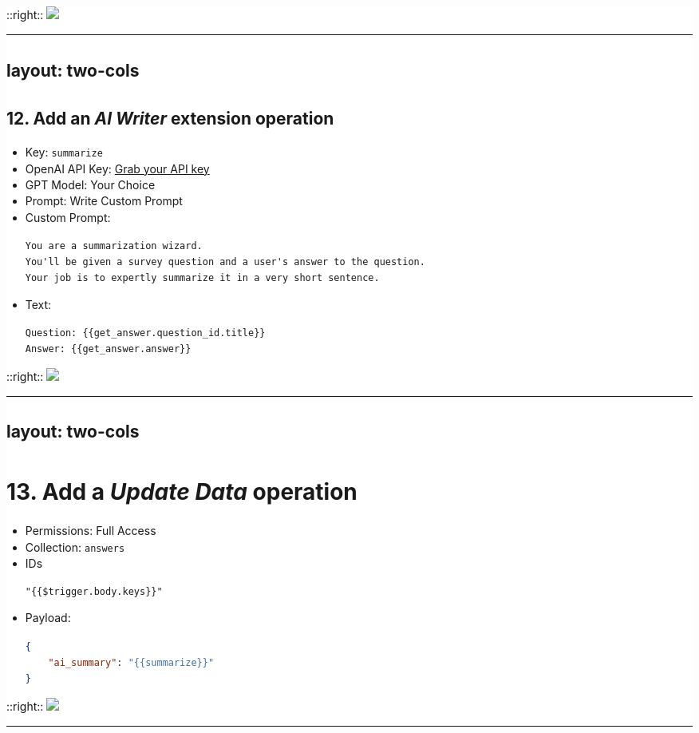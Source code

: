 ::right::
<img src="/read-operation.png" class="rounded-xl object-contain" />


---
layout: two-cols
---

## 12. Add an *AI Writer* extension operation

- Key: `summarize`
- OpenAI API Key: [Grab your API key](https://platform.openai.com/api-keys)
- GPT Model: Your Choice
- Prompt: Write Custom Prompt
- Custom Prompt:
    ```vue
    You are a summarization wizard.
    You'll be given a survey question and a user's answer to the question.
    Your job is to expertly summarize it in a very short sentence.
    ```
- Text:
    ```vue
    Question: {{get_answer.question_id.title}}
    Answer: {{get_answer.answer}}
    ```

::right::
<img src="/summarize-operation.png" class="rounded-xl object-contain" />


---
layout: two-cols
---
# 13. Add a *Update Data* operation

- Permissions: Full Access
- Collection: `answers`
- IDs
    ```vue
    "{{$trigger.body.keys}}"
    ```
- Payload:
    ```json
    {
        "ai_summary": "{{summarize}}"
    }
    ```

::right::
<img src="/update-operation.png" class="rounded-xl object-contain" />

---